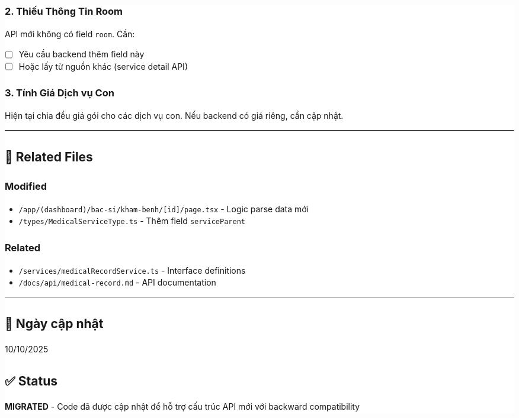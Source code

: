 ### 2. Thiếu Thông Tin Room

API mới không có field `room`. Cần:
- [ ] Yêu cầu backend thêm field này
- [ ] Hoặc lấy từ nguồn khác (service detail API)

### 3. Tính Giá Dịch vụ Con

Hiện tại chia đều giá gói cho các dịch vụ con. Nếu backend có giá riêng, cần cập nhật.

---

## 🔗 Related Files

### Modified
- `/app/(dashboard)/bac-si/kham-benh/[id]/page.tsx` - Logic parse data mới
- `/types/MedicalServiceType.ts` - Thêm field `serviceParent`

### Related
- `/services/medicalRecordService.ts` - Interface definitions
- `/docs/api/medical-record.md` - API documentation

---

## 📅 Ngày cập nhật
10/10/2025

## ✅ Status
**MIGRATED** - Code đã được cập nhật để hỗ trợ cấu trúc API mới với backward compatibility
